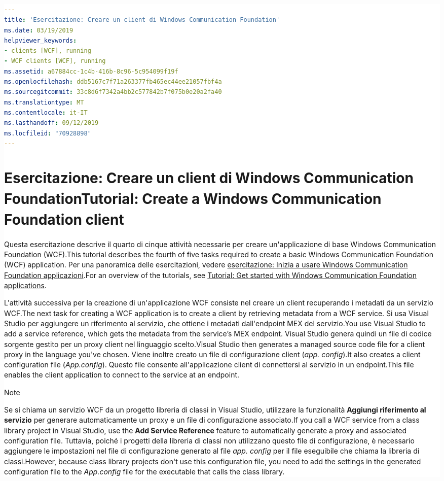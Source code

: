 ```yaml
---
title: 'Esercitazione: Creare un client di Windows Communication Foundation'
ms.date: 03/19/2019
helpviewer_keywords:
- clients [WCF], running
- WCF clients [WCF], running
ms.assetid: a67884cc-1c4b-416b-8c96-5c954099f19f
ms.openlocfilehash: ddb5167c7f71a263377fb465ec44ee21057fbf4a
ms.sourcegitcommit: 33c8d6f7342a4bb2c577842b7f075b0e20a2fa40
ms.translationtype: MT
ms.contentlocale: it-IT
ms.lasthandoff: 09/12/2019
ms.locfileid: "70928898"
---
```

# <a name="tutorial-create-a-windows-communication-foundation-client"></a><span data-ttu-id="72003-102">Esercitazione: Creare un client di Windows Communication Foundation</span><span class="sxs-lookup"><span data-stu-id="72003-102">Tutorial: Create a Windows Communication Foundation client</span></span>

<span data-ttu-id="72003-103">Questa esercitazione descrive il quarto di cinque attività necessarie per creare un'applicazione di base Windows Communication Foundation (WCF).</span><span class="sxs-lookup"><span data-stu-id="72003-103">This tutorial describes the fourth of five tasks required to create a basic Windows Communication Foundation (WCF) application.</span></span> <span data-ttu-id="72003-104">Per una panoramica delle esercitazioni, vedere [esercitazione: Inizia a usare Windows Communication Foundation applicazioni](getting-started-tutorial.md).</span><span class="sxs-lookup"><span data-stu-id="72003-104">For an overview of the tutorials, see [Tutorial: Get started with Windows Communication Foundation applications](getting-started-tutorial.md).</span></span>

<span data-ttu-id="72003-105">L'attività successiva per la creazione di un'applicazione WCF consiste nel creare un client recuperando i metadati da un servizio WCF.</span><span class="sxs-lookup"><span data-stu-id="72003-105">The next task for creating a WCF application is to create a client by retrieving metadata from a WCF service.</span></span> <span data-ttu-id="72003-106">Si usa Visual Studio per aggiungere un riferimento al servizio, che ottiene i metadati dall'endpoint MEX del servizio.</span><span class="sxs-lookup"><span data-stu-id="72003-106">You use Visual Studio to add a service reference, which gets the metadata from the service’s MEX endpoint.</span></span> <span data-ttu-id="72003-107">Visual Studio genera quindi un file di codice sorgente gestito per un proxy client nel linguaggio scelto.</span><span class="sxs-lookup"><span data-stu-id="72003-107">Visual Studio then generates a managed source code file for a client proxy in the language you've chosen.</span></span> <span data-ttu-id="72003-108">Viene inoltre creato un file di configurazione client (*app. config*).</span><span class="sxs-lookup"><span data-stu-id="72003-108">It also creates a client configuration file (*App.config*).</span></span> <span data-ttu-id="72003-109">Questo file consente all'applicazione client di connettersi al servizio in un endpoint.</span><span class="sxs-lookup"><span data-stu-id="72003-109">This file enables the client application to connect to the service at an endpoint.</span></span> 

> [!NOTE]
> <span data-ttu-id="72003-110">Se si chiama un servizio WCF da un progetto libreria di classi in Visual Studio, utilizzare la funzionalità **Aggiungi riferimento al servizio** per generare automaticamente un proxy e un file di configurazione associato.</span><span class="sxs-lookup"><span data-stu-id="72003-110">If you call a WCF service from a class library project in Visual Studio, use the **Add Service Reference** feature to automatically generate a proxy and associated configuration file.</span></span> <span data-ttu-id="72003-111">Tuttavia, poiché i progetti della libreria di classi non utilizzano questo file di configurazione, è necessario aggiungere le impostazioni nel file di configurazione generato al file *app. config* per il file eseguibile che chiama la libreria di classi.</span><span class="sxs-lookup"><span data-stu-id="72003-111">However, because class library projects don't use this configuration file, you need to add the settings in the generated configuration file to the *App.config* file for the executable that calls the class library.</span></span>
